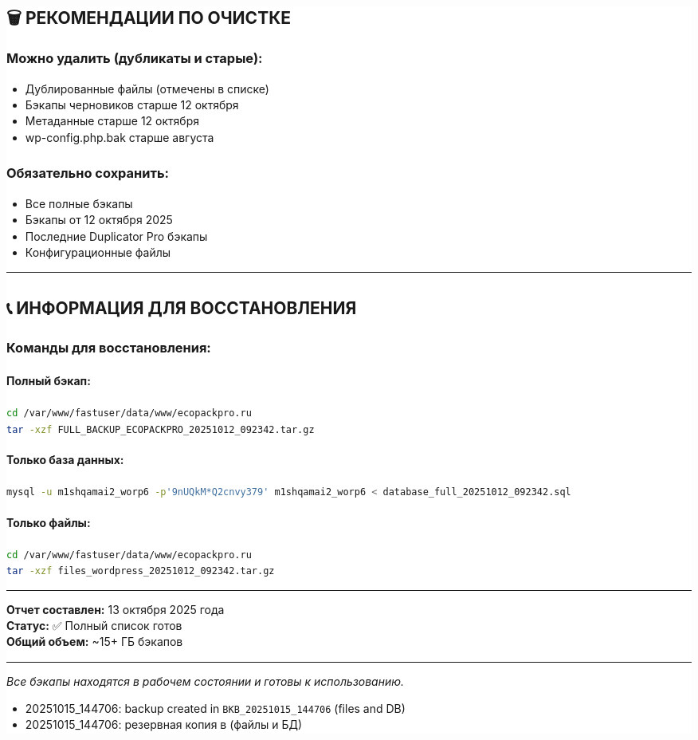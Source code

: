 
## 🗑️ РЕКОМЕНДАЦИИ ПО ОЧИСТКЕ

### **Можно удалить (дубликаты и старые):**
- Дублированные файлы (отмечены в списке)
- Бэкапы черновиков старше 12 октября
- Метаданные старше 12 октября
- wp-config.php.bak старше августа

### **Обязательно сохранить:**
- Все полные бэкапы
- Бэкапы от 12 октября 2025
- Последние Duplicator Pro бэкапы
- Конфигурационные файлы

---

## 📞 ИНФОРМАЦИЯ ДЛЯ ВОССТАНОВЛЕНИЯ

### **Команды для восстановления:**

#### **Полный бэкап:**
```bash
cd /var/www/fastuser/data/www/ecopackpro.ru
tar -xzf FULL_BACKUP_ECOPACKPRO_20251012_092342.tar.gz
```

#### **Только база данных:**
```bash
mysql -u m1shqamai2_worp6 -p'9nUQkM*Q2cnvy379' m1shqamai2_worp6 < database_full_20251012_092342.sql
```

#### **Только файлы:**
```bash
cd /var/www/fastuser/data/www/ecopackpro.ru
tar -xzf files_wordpress_20251012_092342.tar.gz
```

---

**Отчет составлен:** 13 октября 2025 года  
**Статус:** ✅ Полный список готов  
**Общий объем:** ~15+ ГБ бэкапов

---

*Все бэкапы находятся в рабочем состоянии и готовы к использованию.*



- 20251015_144706: backup created in `BKB_20251015_144706` (files and DB)
- 20251015_144706: резервная копия в  (файлы и БД)
